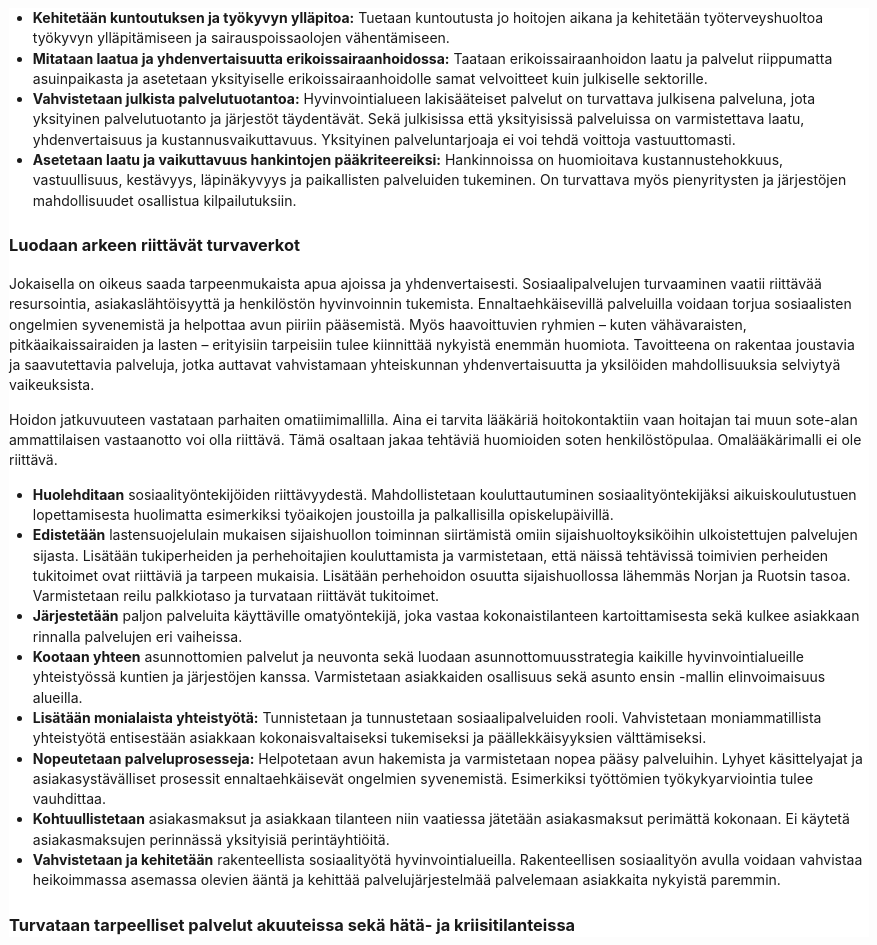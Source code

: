* **Kehitetään kuntoutuksen ja työkyvyn ylläpitoa:** Tuetaan kuntoutusta jo hoitojen aikana ja kehitetään työterveyshuoltoa työkyvyn ylläpitämiseen ja sairauspoissaolojen vähentämiseen.
* **Mitataan laatua ja yhdenvertaisuutta erikoissairaanhoidossa:** Taataan erikoissairaanhoidon laatu ja palvelut riippumatta asuinpaikasta ja asetetaan yksityiselle erikoissairaanhoidolle samat velvoitteet kuin julkiselle sektorille.
* **Vahvistetaan julkista palvelutuotantoa:** Hyvinvointialueen lakisääteiset palvelut on turvattava julkisena palveluna, jota yksityinen palvelutuotanto ja järjestöt täydentävät. Sekä julkisissa että yksityisissä palveluissa on varmistettava laatu, yhdenvertaisuus ja kustannusvaikuttavuus. Yksityinen palveluntarjoaja ei voi tehdä voittoja vastuuttomasti.
* **Asetetaan laatu ja vaikuttavuus hankintojen pääkriteereiksi:** Hankinnoissa on huomioitava kustannustehokkuus, vastuullisuus, kestävyys, läpinäkyvyys ja paikallisten palveluiden tukeminen. On turvattava myös pienyritysten ja järjestöjen mahdollisuudet osallistua kilpailutuksiin.

### Luodaan arkeen riittävät turvaverkot

Jokaisella on oikeus saada tarpeenmukaista apua ajoissa ja yhdenvertaisesti. Sosiaalipalvelujen turvaaminen vaatii riittävää resursointia, asiakaslähtöisyyttä ja henkilöstön hyvinvoinnin tukemista. Ennaltaehkäisevillä palveluilla voidaan torjua sosiaalisten ongelmien syvenemistä ja helpottaa avun piiriin pääsemistä. Myös haavoittuvien ryhmien – kuten vähävaraisten, pitkäaikaissairaiden ja lasten – erityisiin tarpeisiin tulee kiinnittää nykyistä enemmän huomiota. Tavoitteena on rakentaa joustavia ja saavutettavia palveluja, jotka auttavat vahvistamaan yhteiskunnan yhdenvertaisuutta ja yksilöiden mahdollisuuksia selviytyä vaikeuksista.

Hoidon jatkuvuuteen vastataan parhaiten omatiimimallilla. Aina ei tarvita lääkäriä hoitokontaktiin vaan hoitajan tai muun sote-alan ammattilaisen vastaanotto voi olla riittävä. Tämä osaltaan jakaa tehtäviä huomioiden soten henkilöstöpulaa. Omalääkärimalli ei ole riittävä.

* **Huolehditaan** sosiaalityöntekijöiden riittävyydestä. Mahdollistetaan kouluttautuminen sosiaalityöntekijäksi aikuiskoulutustuen lopettamisesta huolimatta esimerkiksi työaikojen joustoilla ja palkallisilla opiskelupäivillä.
* **Edistetään** lastensuojelulain mukaisen sijaishuollon toiminnan siirtämistä omiin sijaishuoltoyksiköihin ulkoistettujen palvelujen sijasta. Lisätään tukiperheiden ja perhehoitajien kouluttamista ja varmistetaan, että näissä tehtävissä toimivien perheiden tukitoimet ovat riittäviä ja tarpeen mukaisia. Lisätään perhehoidon osuutta sijaishuollossa lähemmäs Norjan ja Ruotsin tasoa. Varmistetaan reilu palkkiotaso ja turvataan riittävät tukitoimet.
* **Järjestetään** paljon palveluita käyttäville omatyöntekijä, joka vastaa kokonaistilanteen kartoittamisesta sekä kulkee asiakkaan rinnalla palvelujen eri vaiheissa.
* **Kootaan yhteen** asunnottomien palvelut ja neuvonta sekä luodaan asunnottomuusstrategia kaikille hyvinvointialueille yhteistyössä kuntien ja järjestöjen kanssa. Varmistetaan asiakkaiden osallisuus sekä asunto ensin -mallin elinvoimaisuus alueilla.
* **Lisätään monialaista yhteistyötä:** Tunnistetaan ja tunnustetaan sosiaalipalveluiden rooli. Vahvistetaan moniammatillista yhteistyötä entisestään asiakkaan kokonaisvaltaiseksi tukemiseksi ja päällekkäisyyksien välttämiseksi.
* **Nopeutetaan palveluprosesseja:** Helpotetaan avun hakemista ja varmistetaan nopea pääsy palveluihin. Lyhyet käsittelyajat ja asiakasystävälliset prosessit ennaltaehkäisevät ongelmien syvenemistä. Esimerkiksi työttömien työkykyarviointia tulee vauhdittaa.
* **Kohtuullistetaan** asiakasmaksut ja asiakkaan tilanteen niin vaatiessa jätetään asiakasmaksut perimättä kokonaan. Ei käytetä asiakasmaksujen perinnässä yksityisiä perintäyhtiöitä.
* **Vahvistetaan ja kehitetään** rakenteellista sosiaalityötä hyvinvointialueilla. Rakenteellisen sosiaalityön avulla voidaan vahvistaa heikoimmassa asemassa olevien ääntä ja kehittää palvelujärjestelmää palvelemaan asiakkaita nykyistä paremmin.

### Turvataan tarpeelliset palvelut akuuteissa sekä hätä- ja kriisitilanteissa
